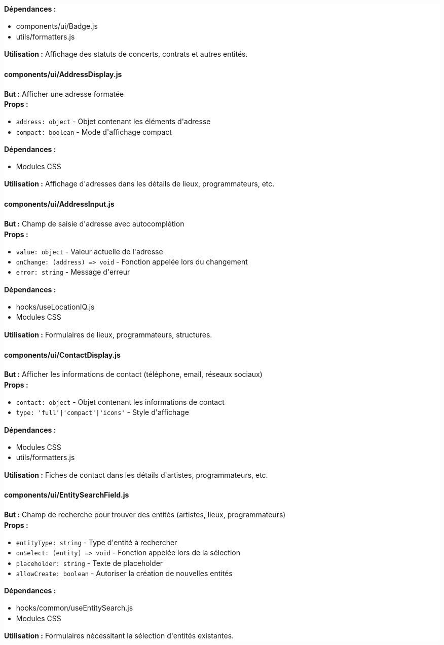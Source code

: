 **Dépendances :** 
- components/ui/Badge.js
- utils/formatters.js

**Utilisation :** Affichage des statuts de concerts, contrats et autres entités.

#### components/ui/AddressDisplay.js
**But :** Afficher une adresse formatée  
**Props :** 
- `address: object` - Objet contenant les éléments d'adresse
- `compact: boolean` - Mode d'affichage compact

**Dépendances :** 
- Modules CSS

**Utilisation :** Affichage d'adresses dans les détails de lieux, programmateurs, etc.

#### components/ui/AddressInput.js
**But :** Champ de saisie d'adresse avec autocomplétion  
**Props :** 
- `value: object` - Valeur actuelle de l'adresse
- `onChange: (address) => void` - Fonction appelée lors du changement
- `error: string` - Message d'erreur

**Dépendances :** 
- hooks/useLocationIQ.js
- Modules CSS

**Utilisation :** Formulaires de lieux, programmateurs, structures.

#### components/ui/ContactDisplay.js
**But :** Afficher les informations de contact (téléphone, email, réseaux sociaux)  
**Props :** 
- `contact: object` - Objet contenant les informations de contact
- `type: 'full'|'compact'|'icons'` - Style d'affichage

**Dépendances :** 
- Modules CSS
- utils/formatters.js

**Utilisation :** Fiches de contact dans les détails d'artistes, programmateurs, etc.

#### components/ui/EntitySearchField.js
**But :** Champ de recherche pour trouver des entités (artistes, lieux, programmateurs)  
**Props :** 
- `entityType: string` - Type d'entité à rechercher
- `onSelect: (entity) => void` - Fonction appelée lors de la sélection
- `placeholder: string` - Texte de placeholder
- `allowCreate: boolean` - Autoriser la création de nouvelles entités

**Dépendances :** 
- hooks/common/useEntitySearch.js
- Modules CSS

**Utilisation :** Formulaires nécessitant la sélection d'entités existantes.

